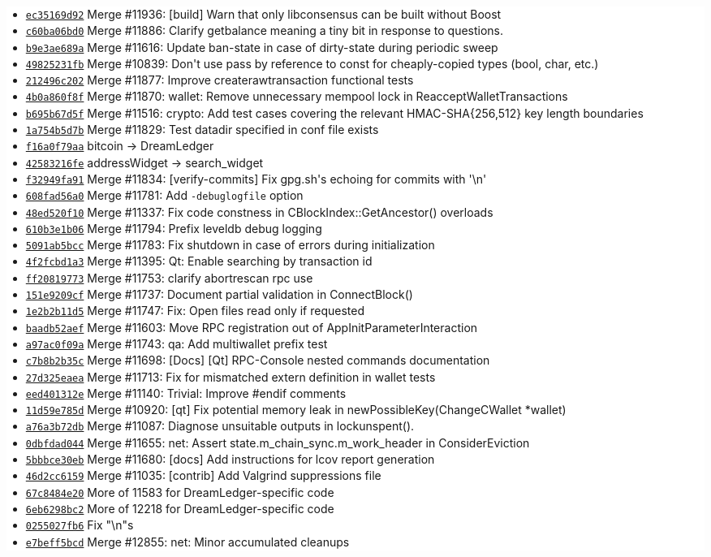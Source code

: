- [`ec35169d92`](https://github.com/dreamledger/commit/ec35169d92) Merge #11936: [build] Warn that only libconsensus can be built without Boost
- [`c60ba06bd0`](https://github.com/dreamledger/commit/c60ba06bd0) Merge #11886: Clarify getbalance meaning a tiny bit in response to questions.
- [`b9e3ae689a`](https://github.com/dreamledger/commit/b9e3ae689a) Merge #11616: Update ban-state in case of dirty-state during periodic sweep
- [`49825231fb`](https://github.com/dreamledger/commit/49825231fb) Merge #10839: Don't use pass by reference to const for cheaply-copied types (bool, char, etc.)
- [`212496c202`](https://github.com/dreamledger/commit/212496c202) Merge #11877: Improve createrawtransaction functional tests
- [`4b0a860f8f`](https://github.com/dreamledger/commit/4b0a860f8f) Merge #11870: wallet: Remove unnecessary mempool lock in ReacceptWalletTransactions
- [`b695b67d5f`](https://github.com/dreamledger/commit/b695b67d5f) Merge #11516: crypto: Add test cases covering the relevant HMAC-SHA{256,512} key length boundaries
- [`1a754b5d7b`](https://github.com/dreamledger/commit/1a754b5d7b) Merge #11829: Test datadir specified in conf file exists
- [`f16a0f79aa`](https://github.com/dreamledger/commit/f16a0f79aa) bitcoin -> DreamLedger
- [`42583216fe`](https://github.com/dreamledger/commit/42583216fe) addressWidget -> search_widget
- [`f32949fa91`](https://github.com/dreamledger/commit/f32949fa91) Merge #11834: [verify-commits] Fix gpg.sh's echoing for commits with '\n'
- [`608fad56a0`](https://github.com/dreamledger/commit/608fad56a0) Merge #11781: Add `-debuglogfile` option
- [`48ed520f10`](https://github.com/dreamledger/commit/48ed520f10) Merge #11337: Fix code constness in CBlockIndex::GetAncestor() overloads
- [`610b3e1b06`](https://github.com/dreamledger/commit/610b3e1b06) Merge #11794: Prefix leveldb debug logging
- [`5091ab5bcc`](https://github.com/dreamledger/commit/5091ab5bcc) Merge #11783: Fix shutdown in case of errors during initialization
- [`4f2fcbd1a3`](https://github.com/dreamledger/commit/4f2fcbd1a3) Merge #11395: Qt: Enable searching by transaction id
- [`ff20819773`](https://github.com/dreamledger/commit/ff20819773) Merge #11753: clarify abortrescan rpc use
- [`151e9209cf`](https://github.com/dreamledger/commit/151e9209cf) Merge #11737: Document partial validation in ConnectBlock()
- [`1e2b2b11d5`](https://github.com/dreamledger/commit/1e2b2b11d5) Merge #11747: Fix: Open files read only if requested
- [`baadb52aef`](https://github.com/dreamledger/commit/baadb52aef) Merge #11603: Move RPC registration out of AppInitParameterInteraction
- [`a97ac0f09a`](https://github.com/dreamledger/commit/a97ac0f09a) Merge #11743: qa: Add multiwallet prefix test
- [`c7b8b2b35c`](https://github.com/dreamledger/commit/c7b8b2b35c) Merge #11698: [Docs] [Qt] RPC-Console nested commands documentation
- [`27d325eaea`](https://github.com/dreamledger/commit/27d325eaea) Merge #11713: Fix for mismatched extern definition in wallet tests
- [`eed401312e`](https://github.com/dreamledger/commit/eed401312e) Merge #11140: Trivial: Improve #endif comments
- [`11d59e785d`](https://github.com/dreamledger/commit/11d59e785d) Merge #10920: [qt] Fix potential memory leak in newPossibleKey(ChangeCWallet *wallet)
- [`a76a3b72db`](https://github.com/dreamledger/commit/a76a3b72db) Merge #11087: Diagnose unsuitable outputs in lockunspent().
- [`0dbfdad044`](https://github.com/dreamledger/commit/0dbfdad044) Merge #11655: net: Assert state.m_chain_sync.m_work_header in ConsiderEviction
- [`5bbbce30eb`](https://github.com/dreamledger/commit/5bbbce30eb) Merge #11680: [docs] Add instructions for lcov report generation
- [`46d2cc6159`](https://github.com/dreamledger/commit/46d2cc6159) Merge #11035: [contrib] Add Valgrind suppressions file
- [`67c8484e20`](https://github.com/dreamledger/commit/67c8484e20) More of 11583 for DreamLedger-specific code
- [`6eb6298bc2`](https://github.com/dreamledger/commit/6eb6298bc2) More of 12218 for DreamLedger-specific code
- [`0255027fb6`](https://github.com/dreamledger/commit/0255027fb6) Fix "\n"s
- [`e7beff5bcd`](https://github.com/dreamledger/commit/e7beff5bcd) Merge #12855: net: Minor accumulated cleanups